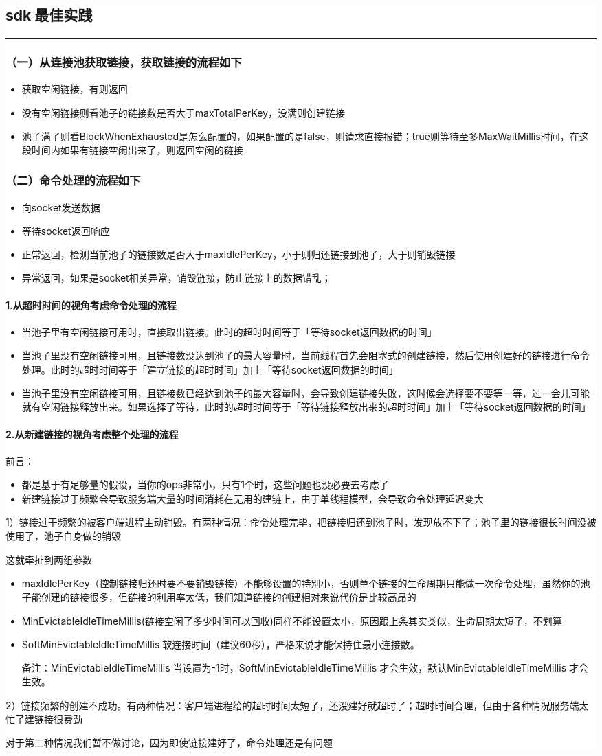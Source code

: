 ## sdk 最佳实践

------

### （一）从连接池获取链接，获取链接的流程如下

- 获取空闲链接，有则返回

- 没有空闲链接则看池子的链接数是否大于maxTotalPerKey，没满则创建链接

- 池子满了则看BlockWhenExhausted是怎么配置的，如果配置的是false，则请求直接报错；true则等待至多MaxWaitMillis时间，在这段时间内如果有链接空闲出来了，则返回空闲的链接

### （二）命令处理的流程如下

- 向socket发送数据

- 等待socket返回响应

- 正常返回，检测当前池子的链接数是否大于maxIdlePerKey，小于则归还链接到池子，大于则销毁链接

- 异常返回，如果是socket相关异常，销毁链接，防止链接上的数据错乱；



#### 1.从超时时间的视角考虑命令处理的流程

- 当池子里有空闲链接可用时，直接取出链接。此时的超时时间等于「等待socket返回数据的时间」

- 当池子里没有空闲链接可用，且链接数没达到池子的最大容量时，当前线程首先会阻塞式的创建链接，然后使用创建好的链接进行命令处理。此时的超时时间等于「建立链接的超时时间」加上「等待socket返回数据的时间」
- 当池子里没有空闲链接可用，且链接数已经达到池子的最大容量时，会导致创建链接失败，这时候会选择要不要等一等，过一会儿可能就有空闲链接释放出来。如果选择了等待，此时的超时时间等于「等待链接释放出来的超时时间」加上「等待socket返回数据的时间」



#### 2.从新建链接的视角考虑整个处理的流程

 前言：

- 都是基于有足够量的假设，当你的ops非常小，只有1个时，这些问题也没必要去考虑了
- 新建链接过于频繁会导致服务端大量的时间消耗在无用的建链上，由于单线程模型，会导致命令处理延迟变大

 1）链接过于频繁的被客户端进程主动销毁。有两种情况：命令处理完毕，把链接归还到池子时，发现放不下了；池子里的链接很长时间没被使用了，池子自身做的销毁

   这就牵扯到两组参数

- maxIdlePerKey（控制链接归还时要不要销毁链接）不能够设置的特别小，否则单个链接的生命周期只能做一次命令处理，虽然你的池子能创建的链接很多，但链接的利用率太低，我们知道链接的创建相对来说代价是比较高昂的

- MinEvictableIdleTimeMillis(链接空闲了多少时间可以回收)同样不能设置太小，原因跟上条其实类似，生命周期太短了，不划算

- SoftMinEvictableIdleTimeMillis 软连接时间（建议60秒），严格来说才能保持住最小连接数。

    备注：MinEvictableIdleTimeMillis 当设置为-1时，SoftMinEvictableIdleTimeMillis 才会生效，默认MinEvictableIdleTimeMillis 才会生效。

 2）链接频繁的创建不成功。有两种情况：客户端进程给的超时时间太短了，还没建好就超时了；超时时间合理，但由于各种情况服务端太忙了建链接很费劲

   对于第二种情况我们暂不做讨论，因为即使链接建好了，命令处理还是有问题
